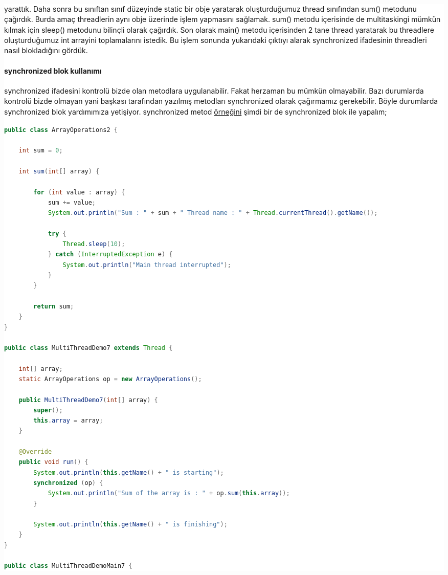 yarattık. Daha sonra bu sınıftan sınıf düzeyinde static bir obje yaratarak oluşturduğumuz thread sınıfından sum() metodunu
çağırdık. Burda amaç threadlerin aynı obje üzerinde işlem yapmasını sağlamak. sum() metodu içerisinde de multitaskingi 
mümkün kılmak için sleep() metodunu bilinçli olarak çağırdık. Son olarak main() metodu içerisinden 2 tane thread 
yaratarak bu threadlere oluşturduğumuz int arrayini toplamalarını istedik. Bu işlem sonunda yukarıdaki çıktıyı alarak 
synchronized ifadesinin threadleri nasıl blokladığını gördük.

#### synchronized blok kullanımı
synchronized ifadesini kontrolü bizde olan metodlara uygulanabilir. Fakat herzaman bu mümkün olmayabilir. Bazı durumlarda 
kontrolü bizde olmayan yani başkası tarafından yazılmış metodları synchronized olarak çağırmamız gerekebilir. Böyle durumlarda
synchronized blok yardımımıza yetişiyor. synchronized metod [örneğini](../../examples/src/com/hkarabakla/multithread/MultiThreadDemoMain7.java) 
şimdi bir de synchronized blok ile yapalım;

```java
public class ArrayOperations2 {

    int sum = 0;

    int sum(int[] array) {

        for (int value : array) {
            sum += value;
            System.out.println("Sum : " + sum + " Thread name : " + Thread.currentThread().getName());

            try {
                Thread.sleep(10);
            } catch (InterruptedException e) {
                System.out.println("Main thread interrupted");
            }
        }

        return sum;
    }
}

public class MultiThreadDemo7 extends Thread {

    int[] array;
    static ArrayOperations op = new ArrayOperations();

    public MultiThreadDemo7(int[] array) {
        super();
        this.array = array;
    }

    @Override
    public void run() {
        System.out.println(this.getName() + " is starting");
        synchronized (op) {
            System.out.println("Sum of the array is : " + op.sum(this.array));
        }

        System.out.println(this.getName() + " is finishing");
    }
}

public class MultiThreadDemoMain7 {
```